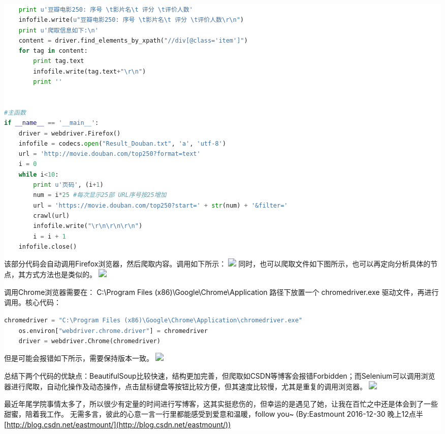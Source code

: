 ```python
    print u'豆瓣电影250: 序号 \t影片名\t 评分 \t评价人数'
    infofile.write(u"豆瓣电影250: 序号 \t影片名\t 评分 \t评价人数\r\n")
    print u'爬取信息如下:\n'
    content = driver.find_elements_by_xpath("//div[@class='item']") 
    for tag in content:
        print tag.text
        infofile.write(tag.text+"\r\n")
        print ''
        
    
#主函数
if __name__ == '__main__':
    driver = webdriver.Firefox()
    infofile = codecs.open("Result_Douban.txt", 'a', 'utf-8')     
    url = 'http://movie.douban.com/top250?format=text'
    i = 0
    while i<10:
        print u'页码', (i+1)
        num = i*25 #每次显示25部 URL序号按25增加
        url = 'https://movie.douban.com/top250?start=' + str(num) + '&filter='
        crawl(url)
        infofile.write("\r\n\r\n\r\n")
        i = i + 1
    infofile.close()
```
该部分代码会自动调用Firefox浏览器，然后爬取内容。调用如下所示：
![](https://img-blog.csdn.net/20161229235457719?watermark/2/text/aHR0cDovL2Jsb2cuY3Nkbi5uZXQvRWFzdG1vdW50/font/5a6L5L2T/fontsize/400/fill/I0JBQkFCMA==/dissolve/70/gravity/Center)
同时，也可以爬取文件如下图所示，也可以再定向分析具体的节点，其方式方法也是类似的。
![](https://img-blog.csdn.net/20161229235648654)

调用Chrome浏览器需要在：
C:\Program Files (x86)\Google\Chrome\Application
路径下放置一个 chromedriver.exe 驱动文件，再进行调用。核心代码：

```python
chromedriver = "C:\Program Files (x86)\Google\Chrome\Application\chromedriver.exe"
    os.environ["webdriver.chrome.driver"] = chromedriver
    driver = webdriver.Chrome(chromedriver)
```
但是可能会报错如下所示，需要保持版本一致。
![](https://img-blog.csdn.net/20161230000829374?watermark/2/text/aHR0cDovL2Jsb2cuY3Nkbi5uZXQvRWFzdG1vdW50/font/5a6L5L2T/fontsize/400/fill/I0JBQkFCMA==/dissolve/70/gravity/Center)

总结下两个代码的优缺点：BeautifulSoup比较快速，结构更加完善，但爬取如CSDN等博客会报错Forbidden；而Selenium可以调用浏览器进行爬取，自动化操作及动态操作，点击鼠标键盘等按钮比较方便，但其速度比较慢，尤其是重复的调用浏览器。
![](https://img-blog.csdn.net/20161230001639290)

最近年尾学院事情太多了，所以很少有定量的时间进行写博客，这其实挺悲伤的，但幸运的是遇见了她，让我在百忙之中还是体会到了一些甜蜜，陪着我工作。
无需多言，彼此的心意一言一行里都能感受到爱意和温暖，follow you~
(By:Eastmount 2016-12-30 晚上12点半[http://blog.csdn.net/eastmount/](http://blog.csdn.net/eastmount/))




